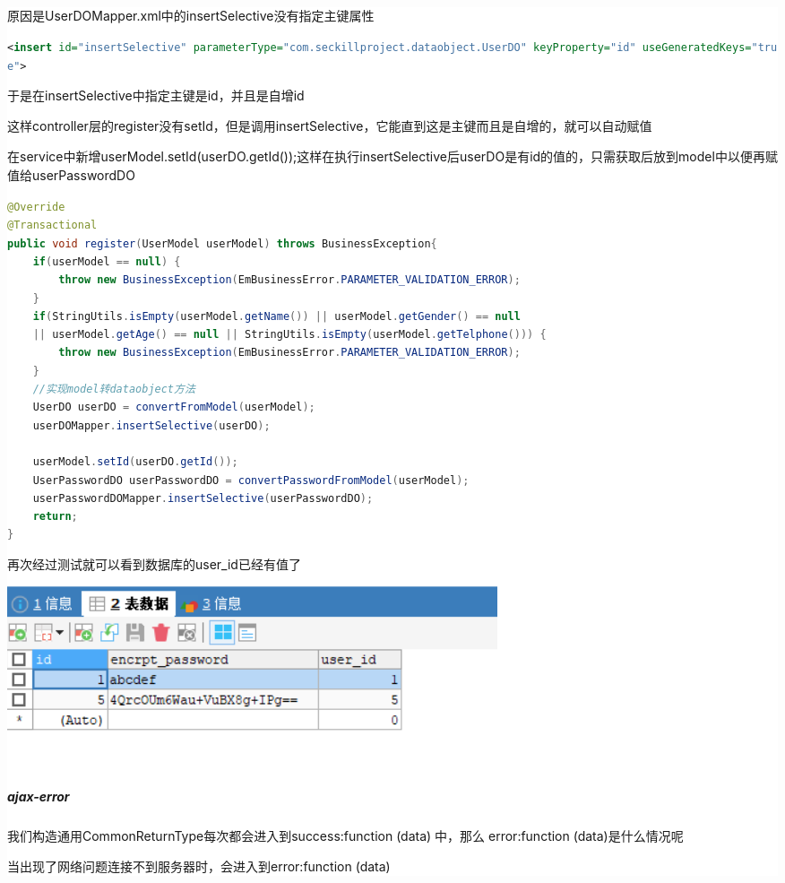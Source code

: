 原因是UserDOMapper.xml中的insertSelective没有指定主键属性

```xml
<insert id="insertSelective" parameterType="com.seckillproject.dataobject.UserDO" keyProperty="id" useGeneratedKeys="true">
```

于是在insertSelective中指定主键是id，并且是自增id

这样controller层的register没有setId，但是调用insertSelective，它能直到这是主键而且是自增的，就可以自动赋值

在service中新增userModel.setId(userDO.getId());这样在执行insertSelective后userDO是有id的值的，只需获取后放到model中以便再赋值给userPasswordDO

```java
@Override
@Transactional
public void register(UserModel userModel) throws BusinessException{
    if(userModel == null) {
        throw new BusinessException(EmBusinessError.PARAMETER_VALIDATION_ERROR);
    }
    if(StringUtils.isEmpty(userModel.getName()) || userModel.getGender() == null
    || userModel.getAge() == null || StringUtils.isEmpty(userModel.getTelphone())) {
        throw new BusinessException(EmBusinessError.PARAMETER_VALIDATION_ERROR);
    }
    //实现model转dataobject方法
    UserDO userDO = convertFromModel(userModel);
    userDOMapper.insertSelective(userDO);

    userModel.setId(userDO.getId());
    UserPasswordDO userPasswordDO = convertPasswordFromModel(userModel);
    userPasswordDOMapper.insertSelective(userPasswordDO);
    return;
}
```

再次经过测试就可以看到数据库的user_id已经有值了

![22](seckill项目/22.png)

##### ajax-error

我们构造通用CommonReturnType每次都会进入到success:function (data) 中，那么 error:function (data)是什么情况呢

当出现了网络问题连接不到服务器时，会进入到error:function (data)
